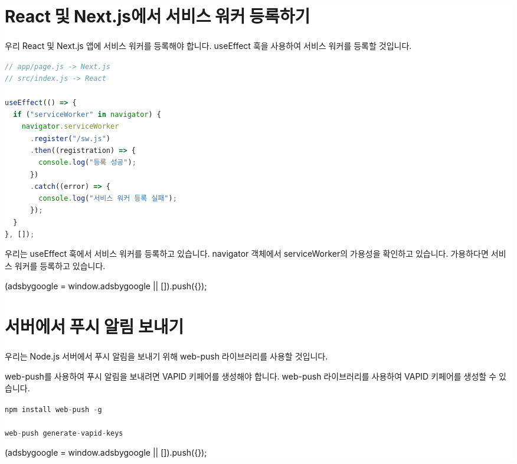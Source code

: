 # React 및 Next.js에서 서비스 워커 등록하기

우리 React 및 Next.js 앱에 서비스 워커를 등록해야 합니다. useEffect 훅을 사용하여 서비스 워커를 등록할 것입니다.

```js
// app/page.js -> Next.js
// src/index.js -> React

useEffect(() => {
  if ("serviceWorker" in navigator) {
    navigator.serviceWorker
      .register("/sw.js")
      .then((registration) => {
        console.log("등록 성공");
      })
      .catch((error) => {
        console.log("서비스 워커 등록 실패");
      });
  }
}, []);
```

우리는 useEffect 훅에서 서비스 워커를 등록하고 있습니다. navigator 객체에서 serviceWorker의 가용성을 확인하고 있습니다. 가용하다면 서비스 워커를 등록하고 있습니다.


<ins class="adsbygoogle"
  style="display:block"
  data-ad-client="ca-pub-4877378276818686"
  data-ad-slot="9743150776"
  data-ad-format="auto"
  data-full-width-responsive="true"></ins>
<component is="script">
(adsbygoogle = window.adsbygoogle || []).push({});
</component>

# 서버에서 푸시 알림 보내기

우리는 Node.js 서버에서 푸시 알림을 보내기 위해 web-push 라이브러리를 사용할 것입니다.

web-push를 사용하여 푸시 알림을 보내려면 VAPID 키페어를 생성해야 합니다. web-push 라이브러리를 사용하여 VAPID 키페어를 생성할 수 있습니다.

```js
npm install web-push -g

web-push generate-vapid-keys
```


<ins class="adsbygoogle"
  style="display:block"
  data-ad-client="ca-pub-4877378276818686"
  data-ad-slot="9743150776"
  data-ad-format="auto"
  data-full-width-responsive="true"></ins>
<component is="script">
(adsbygoogle = window.adsbygoogle || []).push({});
</component>
